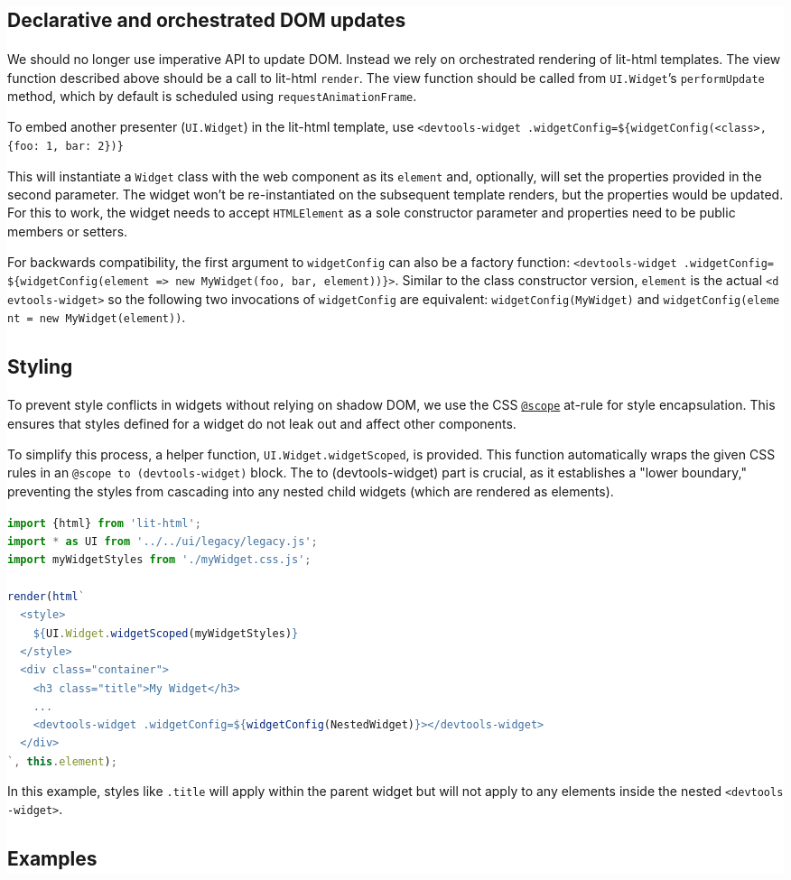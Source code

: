 ## Declarative and orchestrated DOM updates

We should no longer use imperative API to update DOM. Instead we rely on orchestrated rendering of lit-html templates. The view function described above should be a call to lit-html `render`. The view function should be called from `UI.Widget`’s `performUpdate` method, which by default is scheduled using `requestAnimationFrame`.

To embed another presenter (`UI.Widget`) in the lit-html template, use `<devtools-widget .widgetConfig=${widgetConfig(<class>, {foo: 1, bar: 2})}`

This will instantiate a `Widget` class with the web component as its `element` and, optionally, will set the properties provided in the second parameter. The widget won’t be re-instantiated on the subsequent template renders, but the properties would be updated. For this to work, the widget needs to accept `HTMLElement` as a sole constructor parameter and properties need to be public members or setters.

For backwards compatibility, the first argument to `widgetConfig` can also be a factory function: `<devtools-widget .widgetConfig=${widgetConfig(element => new MyWidget(foo, bar, element))}>`. Similar to the class constructor version, `element` is the actual `<devtools-widget>` so the following two invocations of `widgetConfig` are equivalent: `widgetConfig(MyWidget)` and `widgetConfig(element = new MyWidget(element))`.

## Styling
To prevent style conflicts in widgets without relying on shadow DOM, we use the CSS [`@scope`](https://developer.mozilla.org/en-US/docs/Web/CSS/@scope) at-rule for style encapsulation. This ensures that styles defined for a widget do not leak out and affect other components.

To simplify this process, a helper function, `UI.Widget.widgetScoped`, is provided. This function automatically wraps the given CSS rules in an `@scope to (devtools-widget)` block. The to (devtools-widget) part is crucial, as it establishes a "lower boundary," preventing the styles from cascading into any nested child widgets (which are rendered as <devtools-widget> elements).

```ts
import {html} from 'lit-html';
import * as UI from '../../ui/legacy/legacy.js';
import myWidgetStyles from './myWidget.css.js';

render(html`
  <style>
    ${UI.Widget.widgetScoped(myWidgetStyles)}
  </style>
  <div class="container">
    <h3 class="title">My Widget</h3>
    ...
    <devtools-widget .widgetConfig=${widgetConfig(NestedWidget)}></devtools-widget>
  </div>
`, this.element);
```

In this example, styles like `.title` will apply within the parent widget but will not apply to any elements inside the nested `<devtools-widget>`.

## Examples
